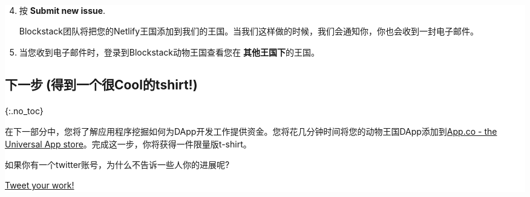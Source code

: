 4. 按 **Submit new issue**.

   Blockstack团队将把您的Netlify王国添加到我们的王国。当我们这样做的时候，我们会通知你，你也会收到一封电子邮件。

5. 当您收到电子邮件时，登录到Blockstack动物王国查看您在 **其他王国下**的王国。


## 下一步 (得到一个很Cool的tshirt!)
{:.no_toc}

在下一部分中，您将了解应用程序挖掘如何为DApp开发工作提供资金。您将花几分钟时间将您的动物王国DApp添加到[App.co - the Universal App store](zero_to_dapp_4.html)。完成这一步，你将获得一件限量版t-shirt。

如果你有一个twitter账号，为什么不告诉一些人你的进展呢?

<a href="https://twitter.com/share?ref_src=twsrc%5Etfw"
class="twitter-share-button" data-size="large" data-text="I just built a DApp
using @blockstack's  Zero-to-DApp tutorial! " data-hashtags="blockstack,
blockchain, blockchainnopain, blockchainnopainblockstack"
data-show-count="true">Tweet your work!</a><script async
src="https://platform.twitter.com/widgets.js" charset="utf-8"></script>
